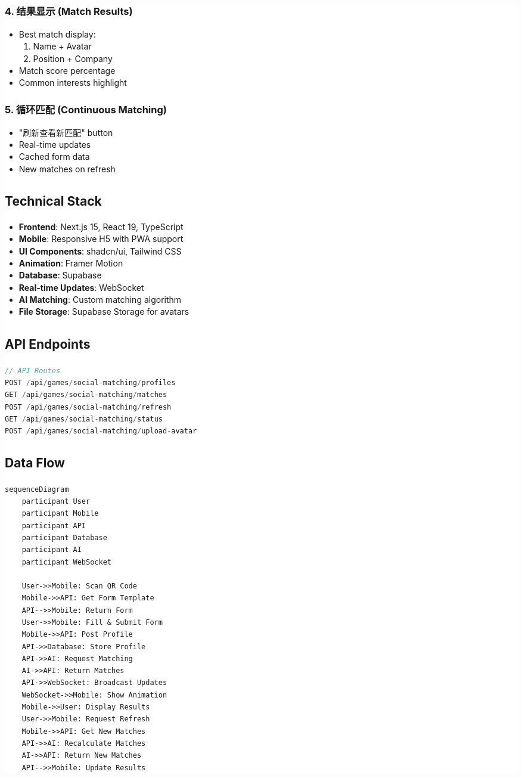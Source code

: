 ### 4. 结果显示 (Match Results)
- Best match display:
  1. Name + Avatar
  2. Position + Company
- Match score percentage
- Common interests highlight

### 5. 循环匹配 (Continuous Matching)
- "刷新查看新匹配" button
- Real-time updates
- Cached form data
- New matches on refresh

## Technical Stack

- **Frontend**: Next.js 15, React 19, TypeScript
- **Mobile**: Responsive H5 with PWA support
- **UI Components**: shadcn/ui, Tailwind CSS
- **Animation**: Framer Motion
- **Database**: Supabase
- **Real-time Updates**: WebSocket
- **AI Matching**: Custom matching algorithm
- **File Storage**: Supabase Storage for avatars

## API Endpoints

```typescript
// API Routes
POST /api/games/social-matching/profiles
GET /api/games/social-matching/matches
POST /api/games/social-matching/refresh
GET /api/games/social-matching/status
POST /api/games/social-matching/upload-avatar
```

## Data Flow

```mermaid
sequenceDiagram
    participant User
    participant Mobile
    participant API
    participant Database
    participant AI
    participant WebSocket

    User->>Mobile: Scan QR Code
    Mobile->>API: Get Form Template
    API-->>Mobile: Return Form
    User->>Mobile: Fill & Submit Form
    Mobile->>API: Post Profile
    API->>Database: Store Profile
    API->>AI: Request Matching
    AI->>API: Return Matches
    API->>WebSocket: Broadcast Updates
    WebSocket->>Mobile: Show Animation
    Mobile->>User: Display Results
    User->>Mobile: Request Refresh
    Mobile->>API: Get New Matches
    API->>AI: Recalculate Matches
    AI->>API: Return New Matches
    API-->>Mobile: Update Results
```